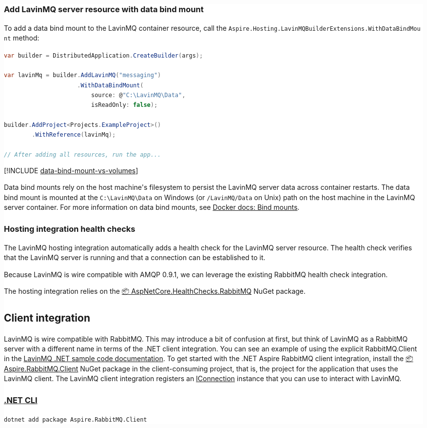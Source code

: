 ### Add LavinMQ server resource with data bind mount

To add a data bind mount to the LavinMQ container resource, call the `Aspire.Hosting.LavinMQBuilderExtensions.WithDataBindMount` method:

```csharp
var builder = DistributedApplication.CreateBuilder(args);

var lavinMq = builder.AddLavinMQ("messaging")
                     .WithDataBindMount(
                         source: @"C:\LavinMQ\Data",
                         isReadOnly: false);

builder.AddProject<Projects.ExampleProject>()
        .WithReference(lavinMq);

// After adding all resources, run the app...
```

[!INCLUDE [data-bind-mount-vs-volumes](../includes/data-bind-mount-vs-volumes.md)]

Data bind mounts rely on the host machine's filesystem to persist the LavinMQ server data across container restarts. The data bind mount is mounted at the `C:\LavinMQ\Data` on Windows (or `/LavinMQ/Data` on Unix) path on the host machine in the LavinMQ server container. For more information on data bind mounts, see [Docker docs: Bind mounts](https://docs.docker.com/engine/storage/bind-mounts).

### Hosting integration health checks

The LavinMQ hosting integration automatically adds a health check for the LavinMQ server resource. The health check verifies that the LavinMQ server is running and that a connection can be established to it.

Because LavinMQ is wire compatible with AMQP 0.9.1, we can leverage the existing RabbitMQ health check integration.

The hosting integration relies on the [📦 AspNetCore.HealthChecks.RabbitMQ](https://www.nuget.org/packages/AspNetCore.HealthChecks.RabbitMQ) NuGet package.

## Client integration

LavinMQ is wire compatible with RabbitMQ. This may introduce a bit of confusion at first, but think of LavinMQ as a RabbitMQ server with a different name in terms of the .NET client integration. You can see an example of using the explicit RabbitMQ.Client in the [LavinMQ .NET sample code documentation](https://lavinmq.com/documentation/dot-net-sample-code). To get started with the .NET Aspire RabbitMQ client integration, install the [📦 Aspire.RabbitMQ.Client](https://www.nuget.org/packages/Aspire.RabbitMQ.Client) NuGet package in the client-consuming project, that is, the project for the application that uses the LavinMQ client. The LavinMQ client integration registers an [IConnection](https://www.rabbitmq.com/dotnet-api-guide.html) instance that you can use to interact with LavinMQ.

### [.NET CLI](#tab/dotnet-cli)

```dotnetcli
dotnet add package Aspire.RabbitMQ.Client
```
